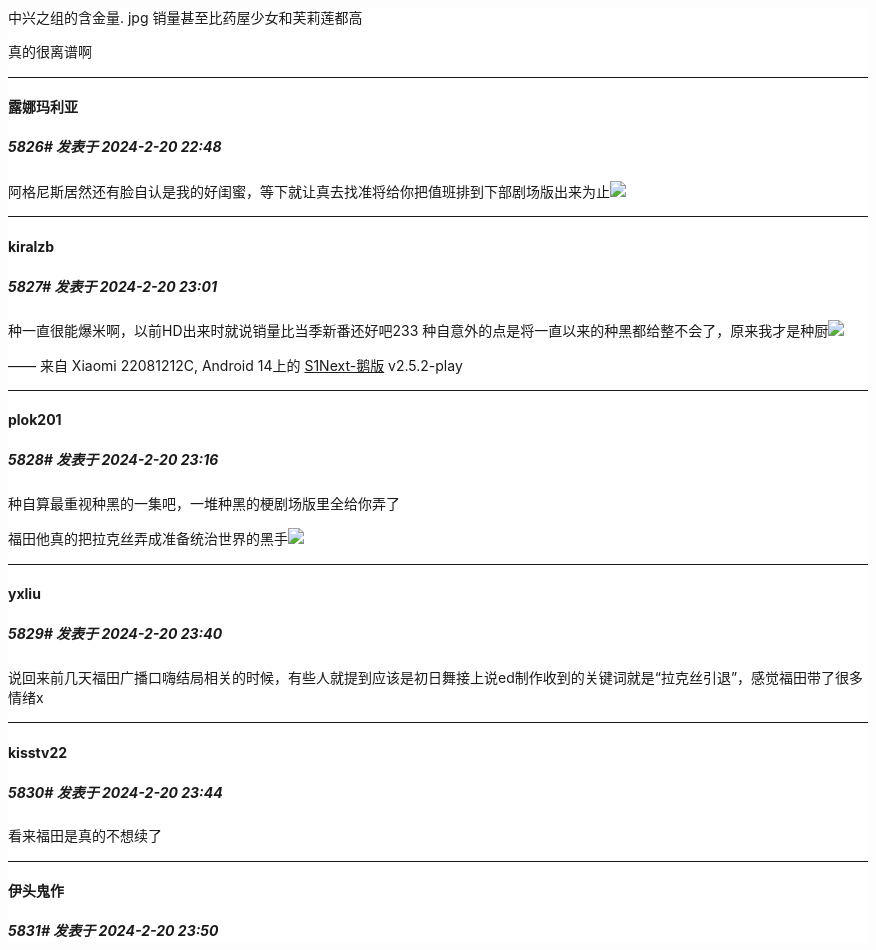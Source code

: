中兴之组的含金量. jpg</blockquote>
销量甚至比药屋少女和芙莉莲都高

真的很离谱啊


*****

####  露娜玛利亚  
##### 5826#       发表于 2024-2-20 22:48

阿格尼斯居然还有脸自认是我的好闺蜜，等下就让真去找准将给你把值班排到下部剧场版出来为止<img src="https://static.saraba1st.com/image/smiley/face2017/086.png" referrerpolicy="no-referrer">


*****

####  kiralzb  
##### 5827#       发表于 2024-2-20 23:01

种一直很能爆米啊，以前HD出来时就说销量比当季新番还好吧233
种自意外的点是将一直以来的种黑都给整不会了，原来我才是种厨<img src="https://static.saraba1st.com/image/smiley/face2017/037.png" referrerpolicy="no-referrer">

—— 来自 Xiaomi 22081212C, Android 14上的 [S1Next-鹅版](https://github.com/ykrank/S1-Next/releases) v2.5.2-play


*****

####  plok201  
##### 5828#       发表于 2024-2-20 23:16

种自算最重视种黑的一集吧，一堆种黑的梗剧场版里全给你弄了

福田他真的把拉克丝弄成准备统治世界的黑手<img src="https://static.saraba1st.com/image/smiley/face2017/067.png" referrerpolicy="no-referrer">


*****

####  yxliu  
##### 5829#       发表于 2024-2-20 23:40

说回来前几天福田广播口嗨结局相关的时候，有些人就提到应该是初日舞接上说ed制作收到的关键词就是“拉克丝引退”，感觉福田带了很多情绪x

*****

####  kisstv22  
##### 5830#       发表于 2024-2-20 23:44

看来福田是真的不想续了


*****

####  伊头鬼作  
##### 5831#       发表于 2024-2-20 23:50
